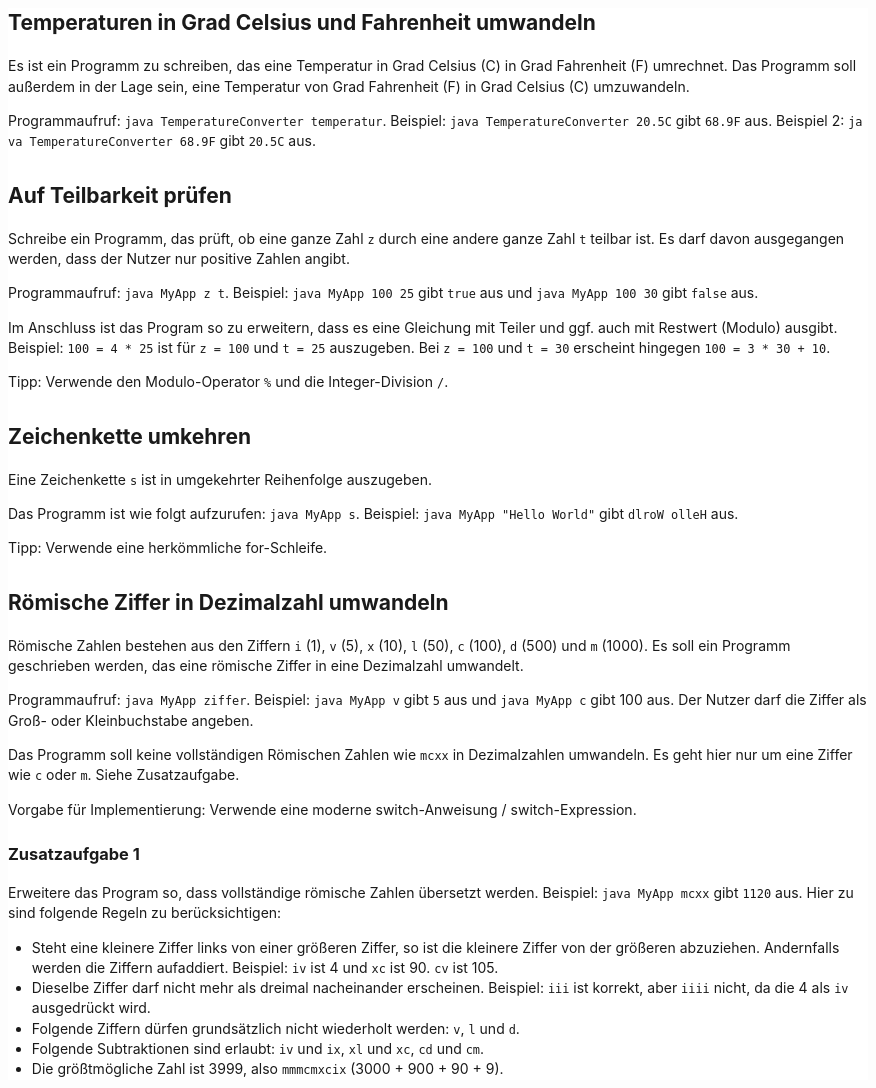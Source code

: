 ## Temperaturen in Grad Celsius und Fahrenheit umwandeln

Es ist ein Programm zu schreiben, das eine Temperatur in Grad Celsius (C) in Grad Fahrenheit (F) umrechnet. Das Programm soll außerdem in der Lage sein, eine Temperatur von Grad Fahrenheit (F) in Grad Celsius (C) umzuwandeln.

Programmaufruf: `java TemperatureConverter temperatur`. Beispiel: `java TemperatureConverter 20.5C` gibt `68.9F` aus. Beispiel 2: `java TemperatureConverter 68.9F` gibt `20.5C` aus.

## Auf Teilbarkeit prüfen

Schreibe ein Programm, das prüft, ob eine ganze Zahl `z` durch eine andere ganze Zahl `t` teilbar ist. Es darf davon ausgegangen werden, dass der Nutzer nur positive Zahlen angibt.

Programmaufruf: `java MyApp z t`. Beispiel: `java MyApp 100 25` gibt `true` aus und `java MyApp 100 30` gibt `false` aus.

Im Anschluss ist das Program so zu erweitern, dass es eine Gleichung mit Teiler und ggf. auch mit Restwert (Modulo) ausgibt. Beispiel: `100 = 4 * 25` ist für `z = 100` und `t = 25` auszugeben. Bei `z = 100` und `t = 30` erscheint hingegen `100 = 3 * 30 + 10`.

Tipp: Verwende den Modulo-Operator `%` und die Integer-Division `/`.

## Zeichenkette umkehren

Eine Zeichenkette `s` ist in umgekehrter Reihenfolge auszugeben.

Das Programm ist wie folgt aufzurufen: `java MyApp s`. Beispiel: `java MyApp "Hello World"` gibt `dlroW olleH` aus.

Tipp: Verwende eine herkömmliche for-Schleife.

## Römische Ziffer in Dezimalzahl umwandeln

Römische Zahlen bestehen aus den Ziffern `i` (1), `v` (5), `x` (10), `l` (50), `c` (100), `d` (500) und `m` (1000). Es soll ein Programm geschrieben werden, das eine römische Ziffer in eine Dezimalzahl umwandelt.

Programmaufruf: `java MyApp ziffer`. Beispiel: `java MyApp v` gibt `5` aus und `java MyApp c` gibt 100 aus. Der Nutzer darf die Ziffer als Groß- oder Kleinbuchstabe angeben.

Das Programm soll keine vollständigen Römischen Zahlen wie `mcxx` in Dezimalzahlen umwandeln. Es geht hier nur um eine Ziffer wie `c` oder `m`. Siehe Zusatzaufgabe.

Vorgabe für Implementierung: Verwende eine moderne switch-Anweisung / switch-Expression.

### Zusatzaufgabe 1

Erweitere das Program so, dass vollständige römische Zahlen übersetzt werden. Beispiel: `java MyApp mcxx` gibt `1120` aus. Hier zu sind folgende Regeln zu berücksichtigen:

- Steht eine kleinere Ziffer links von einer größeren Ziffer, so ist die kleinere Ziffer von der größeren abzuziehen. Andernfalls werden die Ziffern aufaddiert. Beispiel: `iv` ist 4 und `xc` ist 90. `cv` ist 105.
- Dieselbe Ziffer darf nicht mehr als dreimal nacheinander erscheinen. Beispiel: `iii` ist korrekt, aber `iiii` nicht, da die 4 als `iv` ausgedrückt wird. 
- Folgende Ziffern dürfen grundsätzlich nicht wiederholt werden: `v`, `l` und `d`.
- Folgende Subtraktionen sind erlaubt: `iv` und `ix`, `xl` und `xc`, `cd` und `cm`.
- Die größtmögliche Zahl ist 3999, also `mmmcmxcix` (3000 + 900 + 90 + 9).
